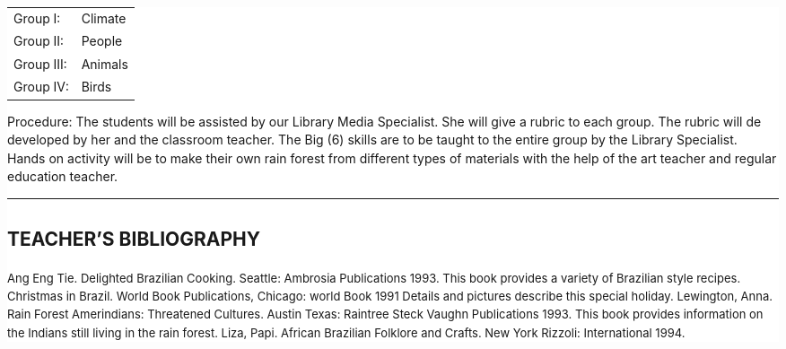 <table border="0">
<tr>
<td>
Group I:
</td>
<td>
Climate
</td>
</tr>
<tr>
<td>
Group II:
</td>
<td>
People
</td>
</tr>
<tr>
<td>
Group III:
</td>
<td>
Animals
</td>
</tr>
<tr>
<td>
Group IV:
</td>
<td>
Birds
</td>
</tr>
</table>
Procedure: The students will be assisted by our Library Media Specialist.  She will give a rubric to each group.  The rubric will de developed by her and the classroom teacher.  The Big (6) skills are to be taught to the entire group by the Library Specialist.  Hands on activity will be to make their own rain forest from different types of materials with the help of the art teacher and regular education teacher.
<hr/>
<h2>
TEACHER’S BIBLIOGRAPHY
</h2>
<font size="-1">
Ang Eng Tie.  Delighted Brazilian Cooking. Seattle:  Ambrosia Publications 1993.
</font>
<font size="-1">
This book provides a variety of Brazilian style recipes.
</font>
<font size="-1">
Christmas in Brazil.  World Book Publications, Chicago:  world Book 1991
</font>
<font size="-1">
Details and pictures describe this special holiday.
</font>
<font size="-1">
Lewington, Anna.  Rain Forest Amerindians:  Threatened Cultures.  Austin Texas:  Raintree Steck Vaughn Publications 1993.
</font>
<font size="-1">
This book provides information on the Indians still living in the rain forest.
</font>
<font size="-1">
Liza, Papi.  African Brazilian Folklore and Crafts.  New York Rizzoli:  International 1994.